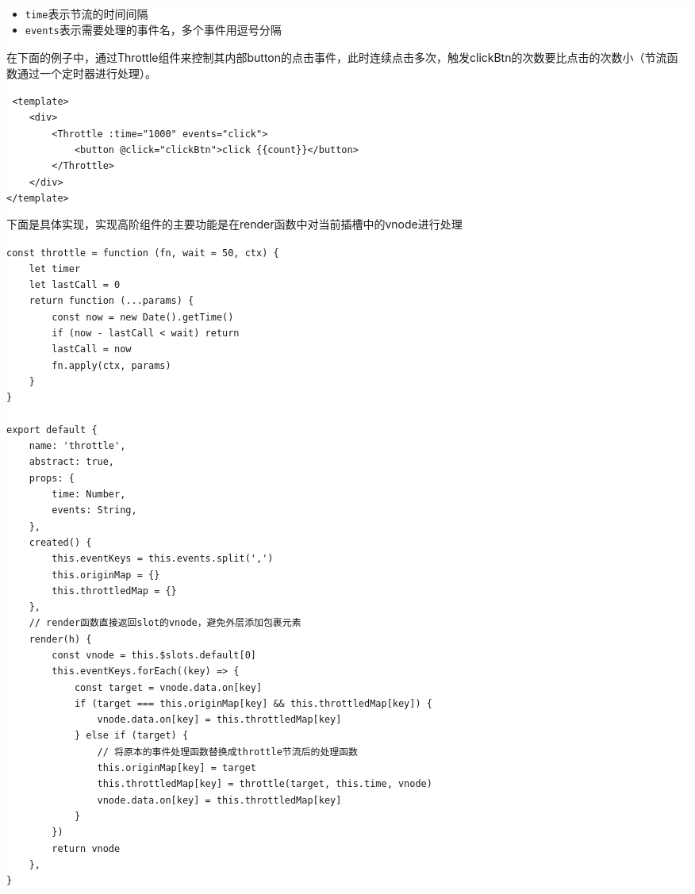 - `time`表示节流的时间间隔
- `events`表示需要处理的事件名，多个事件用逗号分隔

在下面的例子中，通过Throttle组件来控制其内部button的点击事件，此时连续点击多次，触发clickBtn的次数要比点击的次数小（节流函数通过一个定时器进行处理）。

```
 <template>
    <div>
        <Throttle :time="1000" events="click">
            <button @click="clickBtn">click {{count}}</button>
        </Throttle>
    </div>
</template>
```

下面是具体实现，实现高阶组件的主要功能是在render函数中对当前插槽中的vnode进行处理

```
const throttle = function (fn, wait = 50, ctx) {
    let timer
    let lastCall = 0
    return function (...params) {
        const now = new Date().getTime()
        if (now - lastCall < wait) return
        lastCall = now
        fn.apply(ctx, params)
    }
}

export default {
    name: 'throttle',
    abstract: true,
    props: {
        time: Number,
        events: String,
    },
    created() {
        this.eventKeys = this.events.split(',')
        this.originMap = {}
        this.throttledMap = {}
    },
    // render函数直接返回slot的vnode，避免外层添加包裹元素
    render(h) {
        const vnode = this.$slots.default[0]
        this.eventKeys.forEach((key) => {
            const target = vnode.data.on[key]
            if (target === this.originMap[key] && this.throttledMap[key]) {
                vnode.data.on[key] = this.throttledMap[key]
            } else if (target) {
                // 将原本的事件处理函数替换成throttle节流后的处理函数
                this.originMap[key] = target
                this.throttledMap[key] = throttle(target, this.time, vnode)
                vnode.data.on[key] = this.throttledMap[key]
            }
        })
        return vnode
    },
}
```
